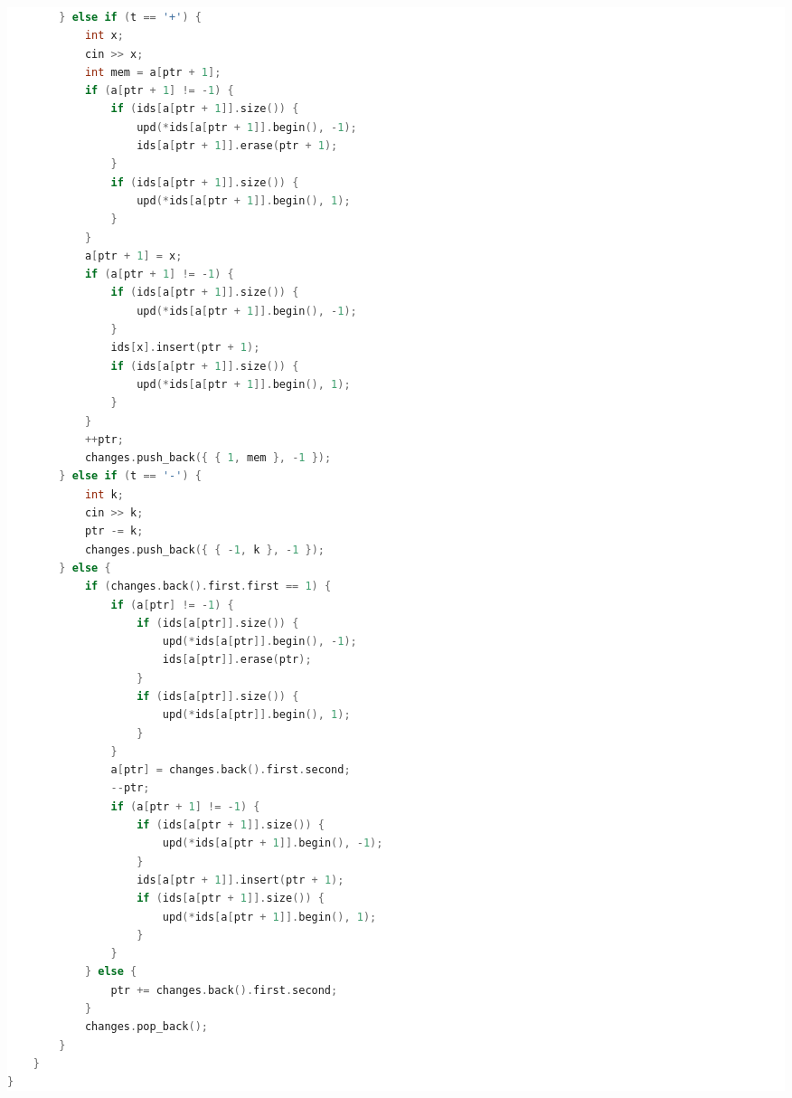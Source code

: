 ```cpp
        } else if (t == '+') {
            int x;
            cin >> x;
            int mem = a[ptr + 1];
            if (a[ptr + 1] != -1) {
                if (ids[a[ptr + 1]].size()) {
                    upd(*ids[a[ptr + 1]].begin(), -1);
                    ids[a[ptr + 1]].erase(ptr + 1);
                }
                if (ids[a[ptr + 1]].size()) {
                    upd(*ids[a[ptr + 1]].begin(), 1);
                }
            }
            a[ptr + 1] = x;
            if (a[ptr + 1] != -1) {
                if (ids[a[ptr + 1]].size()) {
                    upd(*ids[a[ptr + 1]].begin(), -1);
                }
                ids[x].insert(ptr + 1);
                if (ids[a[ptr + 1]].size()) {
                    upd(*ids[a[ptr + 1]].begin(), 1);
                }
            }
            ++ptr;
            changes.push_back({ { 1, mem }, -1 });
        } else if (t == '-') {
            int k;
            cin >> k;
            ptr -= k;
            changes.push_back({ { -1, k }, -1 });
        } else {
            if (changes.back().first.first == 1) {
                if (a[ptr] != -1) {
                    if (ids[a[ptr]].size()) {
                        upd(*ids[a[ptr]].begin(), -1);
                        ids[a[ptr]].erase(ptr);
                    }
                    if (ids[a[ptr]].size()) {
                        upd(*ids[a[ptr]].begin(), 1);
                    }
                }
                a[ptr] = changes.back().first.second;
                --ptr;
                if (a[ptr + 1] != -1) {
                    if (ids[a[ptr + 1]].size()) {
                        upd(*ids[a[ptr + 1]].begin(), -1);
                    }
                    ids[a[ptr + 1]].insert(ptr + 1);
                    if (ids[a[ptr + 1]].size()) {
                        upd(*ids[a[ptr + 1]].begin(), 1);
                    }
                }
            } else {
                ptr += changes.back().first.second;
            }
            changes.pop_back();
        }
    }
}
```